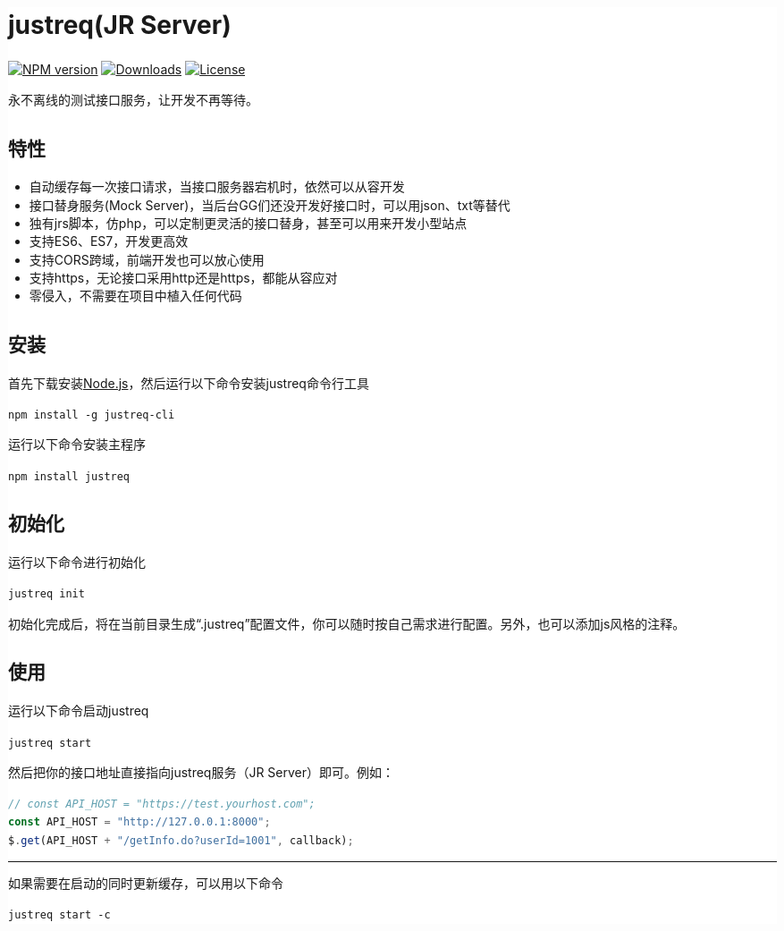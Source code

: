 # justreq(JR Server)

[![NPM version][npm-image]][npm-url] [![Downloads][downloads-image]][npm-url] [![License][license-image]][npm-url]

永不离线的测试接口服务，让开发不再等待。

## 特性

* 自动缓存每一次接口请求，当接口服务器宕机时，依然可以从容开发
* 接口替身服务(Mock Server)，当后台GG们还没开发好接口时，可以用json、txt等替代
* 独有jrs脚本，仿php，可以定制更灵活的接口替身，甚至可以用来开发小型站点
* 支持ES6、ES7，开发更高效
* 支持CORS跨域，前端开发也可以放心使用
* 支持https，无论接口采用http还是https，都能从容应对
* 零侵入，不需要在项目中植入任何代码

## 安装
首先下载安装[Node.js](https://nodejs.org/en/)，然后运行以下命令安装justreq命令行工具
```
npm install -g justreq-cli
```
运行以下命令安装主程序
```
npm install justreq
```

## 初始化
运行以下命令进行初始化
```
justreq init
```
初始化完成后，将在当前目录生成“.justreq”配置文件，你可以随时按自己需求进行配置。另外，也可以添加js风格的注释。

## 使用
运行以下命令启动justreq
```
justreq start
```
然后把你的接口地址直接指向justreq服务（JR Server）即可。例如：
```javascript
// const API_HOST = "https://test.yourhost.com";
const API_HOST = "http://127.0.0.1:8000";
$.get(API_HOST + "/getInfo.do?userId=1001", callback);
```

******
 
如果需要在启动的同时更新缓存，可以用以下命令
```
justreq start -c
```


[downloads-image]: https://img.shields.io/npm/dm/justreq.svg
[license-image]: https://img.shields.io/npm/l/justreq.svg?style=flat
[npm-image]: https://img.shields.io/npm/v/justreq.svg
[npm-url]: https://www.npmjs.com/package/justreq